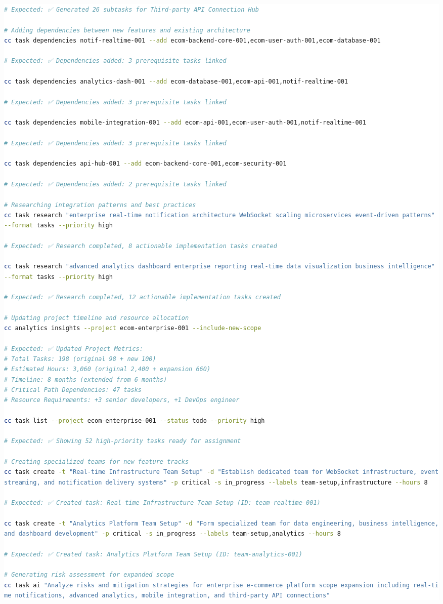 ```bash
# Expected: ✅ Generated 26 subtasks for Third-party API Connection Hub

# Adding dependencies between new features and existing architecture
cc task dependencies notif-realtime-001 --add ecom-backend-core-001,ecom-user-auth-001,ecom-database-001

# Expected: ✅ Dependencies added: 3 prerequisite tasks linked

cc task dependencies analytics-dash-001 --add ecom-database-001,ecom-api-001,notif-realtime-001

# Expected: ✅ Dependencies added: 3 prerequisite tasks linked

cc task dependencies mobile-integration-001 --add ecom-api-001,ecom-user-auth-001,notif-realtime-001

# Expected: ✅ Dependencies added: 3 prerequisite tasks linked

cc task dependencies api-hub-001 --add ecom-backend-core-001,ecom-security-001

# Expected: ✅ Dependencies added: 2 prerequisite tasks linked

# Researching integration patterns and best practices
cc task research "enterprise real-time notification architecture WebSocket scaling microservices event-driven patterns" --format tasks --priority high

# Expected: ✅ Research completed, 8 actionable implementation tasks created

cc task research "advanced analytics dashboard enterprise reporting real-time data visualization business intelligence" --format tasks --priority high

# Expected: ✅ Research completed, 12 actionable implementation tasks created

# Updating project timeline and resource allocation
cc analytics insights --project ecom-enterprise-001 --include-new-scope

# Expected: ✅ Updated Project Metrics:
# Total Tasks: 198 (original 98 + new 100)
# Estimated Hours: 3,060 (original 2,400 + expansion 660)
# Timeline: 8 months (extended from 6 months)
# Critical Path Dependencies: 47 tasks
# Resource Requirements: +3 senior developers, +1 DevOps engineer

cc task list --project ecom-enterprise-001 --status todo --priority high

# Expected: ✅ Showing 52 high-priority tasks ready for assignment

# Creating specialized teams for new feature tracks
cc task create -t "Real-time Infrastructure Team Setup" -d "Establish dedicated team for WebSocket infrastructure, event streaming, and notification delivery systems" -p critical -s in_progress --labels team-setup,infrastructure --hours 8

# Expected: ✅ Created task: Real-time Infrastructure Team Setup (ID: team-realtime-001)

cc task create -t "Analytics Platform Team Setup" -d "Form specialized team for data engineering, business intelligence, and dashboard development" -p critical -s in_progress --labels team-setup,analytics --hours 8

# Expected: ✅ Created task: Analytics Platform Team Setup (ID: team-analytics-001)

# Generating risk assessment for expanded scope
cc task ai "Analyze risks and mitigation strategies for enterprise e-commerce platform scope expansion including real-time notifications, advanced analytics, mobile integration, and third-party API connections"
```